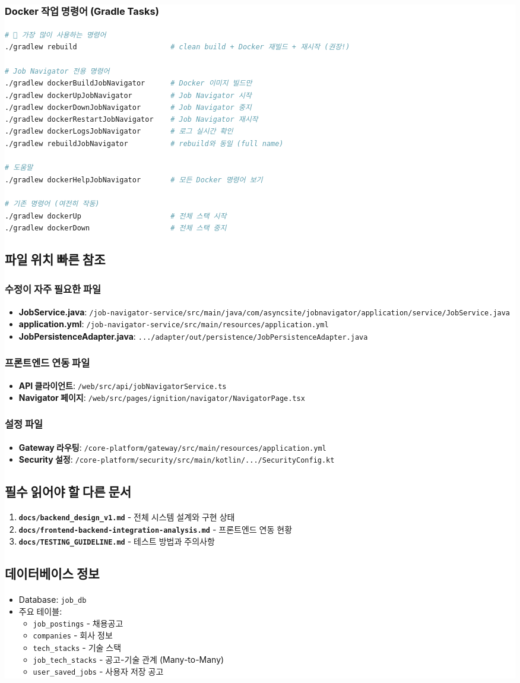 ### Docker 작업 명령어 (Gradle Tasks)
```bash
# 🚀 가장 많이 사용하는 명령어
./gradlew rebuild                      # clean build + Docker 재빌드 + 재시작 (권장!)

# Job Navigator 전용 명령어
./gradlew dockerBuildJobNavigator      # Docker 이미지 빌드만
./gradlew dockerUpJobNavigator         # Job Navigator 시작
./gradlew dockerDownJobNavigator       # Job Navigator 중지
./gradlew dockerRestartJobNavigator    # Job Navigator 재시작
./gradlew dockerLogsJobNavigator       # 로그 실시간 확인
./gradlew rebuildJobNavigator          # rebuild와 동일 (full name)

# 도움말
./gradlew dockerHelpJobNavigator       # 모든 Docker 명령어 보기

# 기존 명령어 (여전히 작동)
./gradlew dockerUp                     # 전체 스택 시작
./gradlew dockerDown                   # 전체 스택 중지
```

## 파일 위치 빠른 참조

### 수정이 자주 필요한 파일
- **JobService.java**: `/job-navigator-service/src/main/java/com/asyncsite/jobnavigator/application/service/JobService.java`
- **application.yml**: `/job-navigator-service/src/main/resources/application.yml`
- **JobPersistenceAdapter.java**: `.../adapter/out/persistence/JobPersistenceAdapter.java`

### 프론트엔드 연동 파일
- **API 클라이언트**: `/web/src/api/jobNavigatorService.ts`
- **Navigator 페이지**: `/web/src/pages/ignition/navigator/NavigatorPage.tsx`

### 설정 파일
- **Gateway 라우팅**: `/core-platform/gateway/src/main/resources/application.yml`
- **Security 설정**: `/core-platform/security/src/main/kotlin/.../SecurityConfig.kt`

## 필수 읽어야 할 다른 문서

1. **`docs/backend_design_v1.md`** - 전체 시스템 설계와 구현 상태
2. **`docs/frontend-backend-integration-analysis.md`** - 프론트엔드 연동 현황
3. **`docs/TESTING_GUIDELINE.md`** - 테스트 방법과 주의사항

## 데이터베이스 정보

- Database: `job_db`
- 주요 테이블:
  - `job_postings` - 채용공고
  - `companies` - 회사 정보
  - `tech_stacks` - 기술 스택
  - `job_tech_stacks` - 공고-기술 관계 (Many-to-Many)
  - `user_saved_jobs` - 사용자 저장 공고
